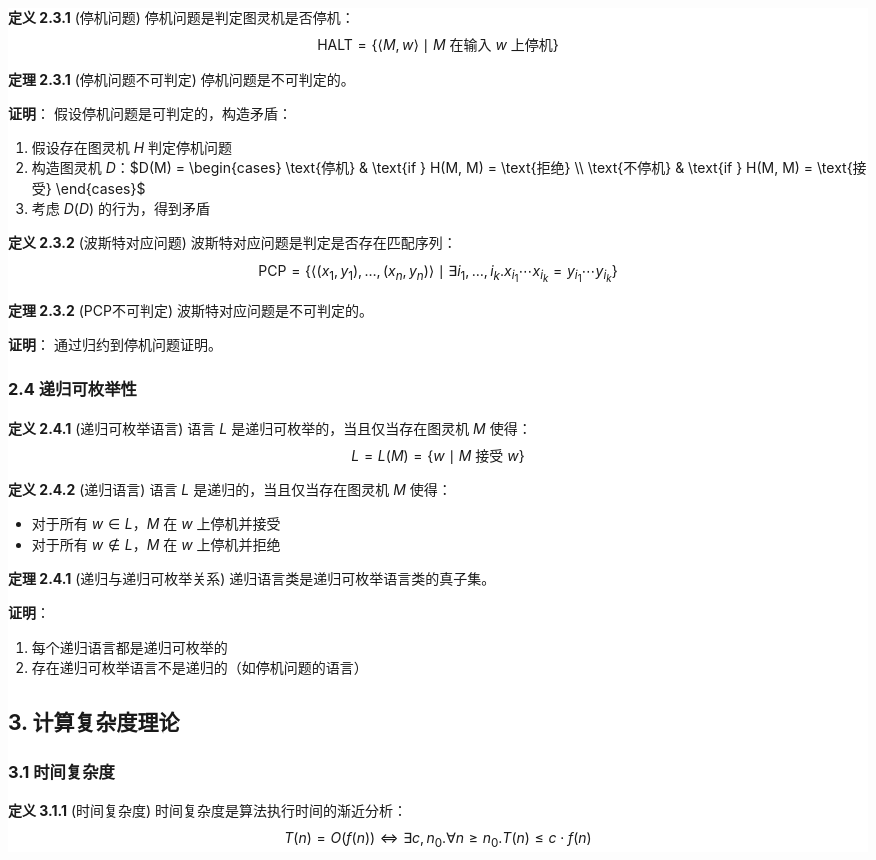 **定义 2.3.1** (停机问题)
停机问题是判定图灵机是否停机：
$$\text{HALT} = \{\langle M, w \rangle \mid M \text{ 在输入 } w \text{ 上停机}\}$$

**定理 2.3.1** (停机问题不可判定)
停机问题是不可判定的。

**证明**：
假设停机问题是可判定的，构造矛盾：

1. 假设存在图灵机 $H$ 判定停机问题
2. 构造图灵机 $D$：$D(M) = \begin{cases}
   \text{停机} & \text{if } H(M, M) = \text{拒绝} \\
   \text{不停机} & \text{if } H(M, M) = \text{接受}
   \end{cases}$
3. 考虑 $D(D)$ 的行为，得到矛盾

**定义 2.3.2** (波斯特对应问题)
波斯特对应问题是判定是否存在匹配序列：
$$\text{PCP} = \{\langle (x_1, y_1), \ldots, (x_n, y_n) \rangle \mid \exists i_1, \ldots, i_k. x_{i_1} \cdots x_{i_k} = y_{i_1} \cdots y_{i_k}\}$$

**定理 2.3.2** (PCP不可判定)
波斯特对应问题是不可判定的。

**证明**：
通过归约到停机问题证明。

### 2.4 递归可枚举性

**定义 2.4.1** (递归可枚举语言)
语言 $L$ 是递归可枚举的，当且仅当存在图灵机 $M$ 使得：
$$L = L(M) = \{w \mid M \text{ 接受 } w\}$$

**定义 2.4.2** (递归语言)
语言 $L$ 是递归的，当且仅当存在图灵机 $M$ 使得：

- 对于所有 $w \in L$，$M$ 在 $w$ 上停机并接受
- 对于所有 $w \notin L$，$M$ 在 $w$ 上停机并拒绝

**定理 2.4.1** (递归与递归可枚举关系)
递归语言类是递归可枚举语言类的真子集。

**证明**：

1. 每个递归语言都是递归可枚举的
2. 存在递归可枚举语言不是递归的（如停机问题的语言）

## 3. 计算复杂度理论

### 3.1 时间复杂度

**定义 3.1.1** (时间复杂度)
时间复杂度是算法执行时间的渐近分析：
$$T(n) = O(f(n)) \Leftrightarrow \exists c, n_0. \forall n \geq n_0. T(n) \leq c \cdot f(n)$$
